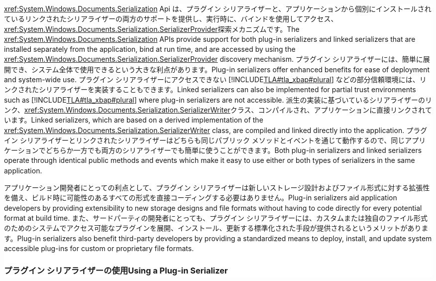 <span data-ttu-id="0cdec-131"><xref:System.Windows.Documents.Serialization> Api は、プラグイン シリアライザーと、アプリケーションから個別にインストールされているリンクされたシリアライザーの両方のサポートを提供し、実行時に、バインドを使用してアクセス、<xref:System.Windows.Documents.Serialization.SerializerProvider>探索メカニズムです。</span><span class="sxs-lookup"><span data-stu-id="0cdec-131">The <xref:System.Windows.Documents.Serialization> APIs provide support for both plug-in serializers and linked serializers that are installed separately from the application, bind at run time, and are accessed by using the <xref:System.Windows.Documents.Serialization.SerializerProvider> discovery mechanism.</span></span>  <span data-ttu-id="0cdec-132">プラグイン シリアライザーには、簡単に展開でき、システム全体で使用できるという大きな利点があります。</span><span class="sxs-lookup"><span data-stu-id="0cdec-132">Plug-in serializers offer enhanced benefits for ease of deployment and system-wide use.</span></span>  <span data-ttu-id="0cdec-133">プラグイン シリアライザーにアクセスできない [!INCLUDE[TLA#tla_xbap#plural](../../../../includes/tlasharptla-xbapsharpplural-md.md)] などの部分信頼環境には、リンクされたシリアライザーを実装することもできます。</span><span class="sxs-lookup"><span data-stu-id="0cdec-133">Linked serializers can also be implemented for partial trust environments such as [!INCLUDE[TLA#tla_xbap#plural](../../../../includes/tlasharptla-xbapsharpplural-md.md)] where plug-in serializers are not accessible.</span></span>  <span data-ttu-id="0cdec-134">派生の実装に基づいているシリアライザーのリンク、<xref:System.Windows.Documents.Serialization.SerializerWriter>クラス、コンパイルされ、アプリケーションに直接リンクされています。</span><span class="sxs-lookup"><span data-stu-id="0cdec-134">Linked serializers, which are based on a derived implementation of the <xref:System.Windows.Documents.Serialization.SerializerWriter> class, are compiled and linked directly into the application.</span></span>  <span data-ttu-id="0cdec-135">プラグイン シリアライザーとリンクされたシリアライザーはどちらも同じパブリック メソッドとイベントを通じて動作するので、同じアプリケーションでどちらか一方でも両方のシリアライザーでも簡単に使うことができます。</span><span class="sxs-lookup"><span data-stu-id="0cdec-135">Both plug-in serializers and linked serializers operate through identical public methods and events which make it easy to use either or both types of serializers in the same application.</span></span>  
  
 <span data-ttu-id="0cdec-136">アプリケーション開発者にとっての利点として、プラグイン シリアライザーは新しいストレージ設計およびファイル形式に対する拡張性を備え、ビルド時に可能性のあるすべての形式を直接コーディングする必要はありません。</span><span class="sxs-lookup"><span data-stu-id="0cdec-136">Plug-in serializers aid application developers by providing extensibility to new storage designs and file formats without having to code directly for every potential format at build time.</span></span>  <span data-ttu-id="0cdec-137">また、サードパーティの開発者にとっても、プラグイン シリアライザーには、カスタムまたは独自のファイル形式のためのシステムでアクセス可能なプラグインを展開、インストール、更新する標準化された手段が提供されるというメリットがあります。</span><span class="sxs-lookup"><span data-stu-id="0cdec-137">Plug-in serializers also benefit third-party developers by providing a standardized means to deploy, install, and update system accessible plug-ins for custom or proprietary file formats.</span></span>  
  
### <a name="using-a-plug-in-serializer"></a><span data-ttu-id="0cdec-138">プラグイン シリアライザーの使用</span><span class="sxs-lookup"><span data-stu-id="0cdec-138">Using a Plug-in Serializer</span></span>  
